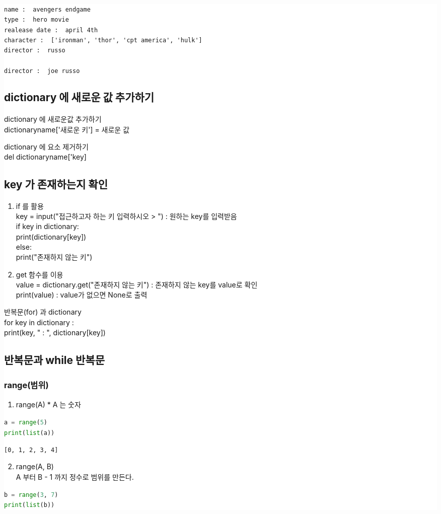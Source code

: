 
    name :  avengers endgame
    type :  hero movie
    realease date :  april 4th
    character :  ['ironman', 'thor', 'cpt america', 'hulk']
    director :  russo
    
    director :  joe russo


## dictionary 에 새로운 값 추가하기
 dictionary 에 새로운값 추가하기  
 dictionaryname['새로운 키'] = 새로운 값  
  
 dictionary 에 요소 제거하기  
 del dictionaryname['key]  
  
## key 가 존재하는지 확인  
  
1. if 를 활용  
key = input("접근하고자 하는 키 입력하시오 > ")  : 원하는 key를 입력받음  
if key in dictionary:  
print(dictionary[key])  
else:  
  print("존재하지 않는 키")
  
2. get 함수를 이용  
  value = dictionary.get("존재하지 않는 키")   : 존재하지 않는 key를 value로 확인  
print(value) : value가 없으면 None로 출력
  
 반복문(for) 과 dictionary  
 for key in dictionary :  
 print(key, " : ", dictionary[key])

## 반복문과 while 반복문
  
### range(범위)
  
1. range(A)  * A 는 숫자  


```python
a = range(5)
print(list(a))
```

    [0, 1, 2, 3, 4]


2. range(A, B)  
A 부터 B - 1 까지 정수로 범위를 만든다.


```python
b = range(3, 7)
print(list(b))
```
